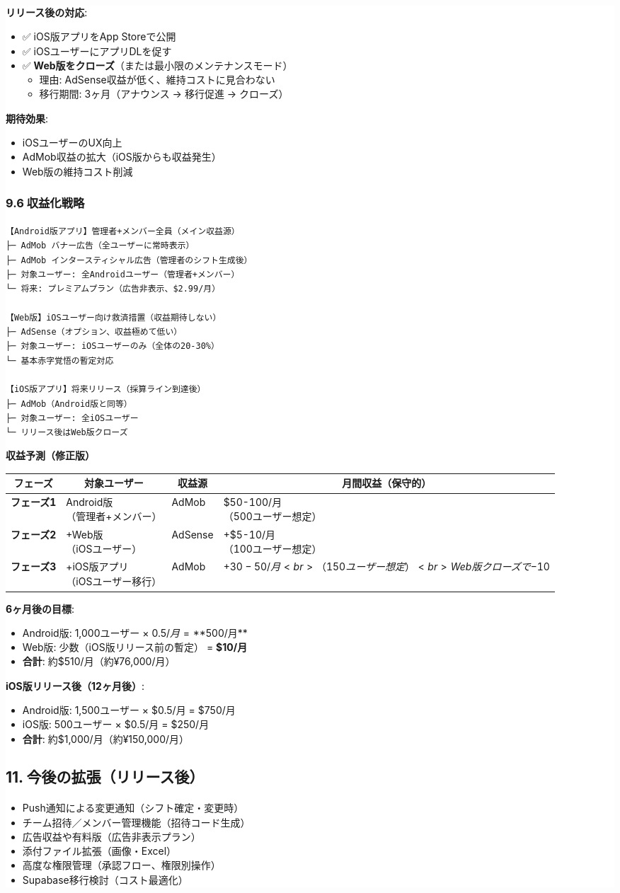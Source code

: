 **リリース後の対応**:
- ✅ iOS版アプリをApp Storeで公開
- ✅ iOSユーザーにアプリDLを促す
- ✅ **Web版をクローズ**（または最小限のメンテナンスモード）
  - 理由: AdSense収益が低く、維持コストに見合わない
  - 移行期間: 3ヶ月（アナウンス → 移行促進 → クローズ）

**期待効果**:
- iOSユーザーのUX向上
- AdMob収益の拡大（iOS版からも収益発生）
- Web版の維持コスト削減

### 9.6 収益化戦略

```
【Android版アプリ】管理者+メンバー全員（メイン収益源）
├─ AdMob バナー広告（全ユーザーに常時表示）
├─ AdMob インタースティシャル広告（管理者のシフト生成後）
├─ 対象ユーザー: 全Androidユーザー（管理者+メンバー）
└─ 将来: プレミアムプラン（広告非表示、$2.99/月）

【Web版】iOSユーザー向け救済措置（収益期待しない）
├─ AdSense（オプション、収益極めて低い）
├─ 対象ユーザー: iOSユーザーのみ（全体の20-30%）
└─ 基本赤字覚悟の暫定対応

【iOS版アプリ】将来リリース（採算ライン到達後）
├─ AdMob（Android版と同等）
├─ 対象ユーザー: 全iOSユーザー
└─ リリース後はWeb版クローズ
```

**収益予測（修正版）**

| フェーズ | 対象ユーザー | 収益源 | 月間収益（保守的） |
|---------|-------------|-------|------------------|
| **フェーズ1** | Android版<br>（管理者+メンバー） | AdMob | $50-100/月<br>（500ユーザー想定） |
| **フェーズ2** | +Web版<br>（iOSユーザー） | AdSense | +$5-10/月<br>（100ユーザー想定） |
| **フェーズ3** | +iOS版アプリ<br>（iOSユーザー移行） | AdMob | +$30-50/月<br>（150ユーザー想定）<br>Web版クローズで-$10 |

**6ヶ月後の目標**:
- Android版: 1,000ユーザー × $0.5/月 = **$500/月**
- Web版: 少数（iOS版リリース前の暫定） = **$10/月**
- **合計**: 約$510/月（約¥76,000/月）

**iOS版リリース後（12ヶ月後）**:
- Android版: 1,500ユーザー × $0.5/月 = $750/月
- iOS版: 500ユーザー × $0.5/月 = $250/月
- **合計**: 約$1,000/月（約¥150,000/月）

## 11. 今後の拡張（リリース後）
- Push通知による変更通知（シフト確定・変更時）
- チーム招待／メンバー管理機能（招待コード生成）
- 広告収益や有料版（広告非表示プラン）
- 添付ファイル拡張（画像・Excel）
- 高度な権限管理（承認フロー、権限別操作）
- Supabase移行検討（コスト最適化）
